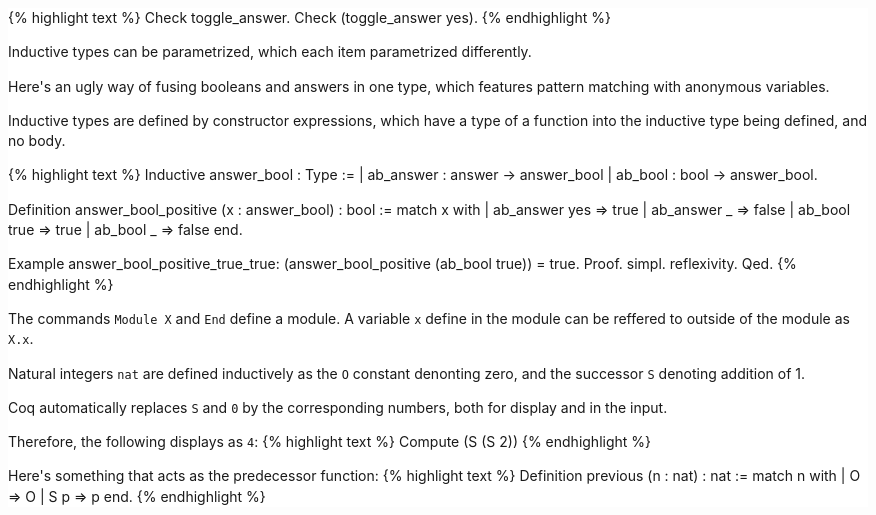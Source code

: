 {% highlight text %}
Check toggle_answer.
Check (toggle_answer yes).
{% endhighlight %}

Inductive types can be parametrized, which each item parametrized differently.

Here's an ugly way of fusing booleans and answers in one type, which features pattern matching  with anonymous variables.

Inductive types are defined by constructor expressions, which have a type of a function into the inductive type being defined, and no body.

{% highlight text %}
Inductive answer_bool : Type :=
  | ab_answer : answer -> answer_bool
  | ab_bool : bool -> answer_bool.

Definition answer_bool_positive (x : answer_bool) : bool :=
  match x with
  | ab_answer yes => true
  | ab_answer _ => false
  | ab_bool true => true
  | ab_bool _ => false
  end.

Example answer_bool_positive_true_true:
  (answer_bool_positive (ab_bool true)) = true.
Proof.  simpl.  reflexivity.  Qed.
{% endhighlight %}

The commands `Module X` and `End` define a module. A variable `x` define in the module can be reffered to outside of the module as `X.x`.

Natural integers `nat` are defined inductively as the `O` constant denonting zero, and the successor `S` denoting addition of 1.

Coq automatically replaces `S` and `0` by the corresponding numbers, both for display and in the input.

Therefore, the following displays as `4`:
{% highlight text %}
Compute (S (S 2))
{% endhighlight %}

Here's something that acts as the predecessor function:
{% highlight text %}
Definition previous (n : nat) : nat :=
match n  with
| O => O
| S p => p
end.
{% endhighlight %}
